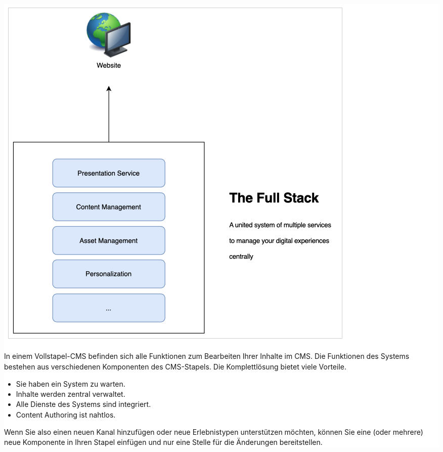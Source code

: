 ![Das klassische Vollstapel-CMS](assets/full-stack.png)

In einem Vollstapel-CMS befinden sich alle Funktionen zum Bearbeiten Ihrer Inhalte im CMS. Die Funktionen des Systems bestehen aus verschiedenen Komponenten des CMS-Stapels. Die Komplettlösung bietet viele Vorteile.

* Sie haben ein System zu warten.
* Inhalte werden zentral verwaltet.
* Alle Dienste des Systems sind integriert.
* Content Authoring ist nahtlos.

Wenn Sie also einen neuen Kanal hinzufügen oder neue Erlebnistypen unterstützen möchten, können Sie eine (oder mehrere) neue Komponente in Ihren Stapel einfügen und nur eine Stelle für die Änderungen bereitstellen.
